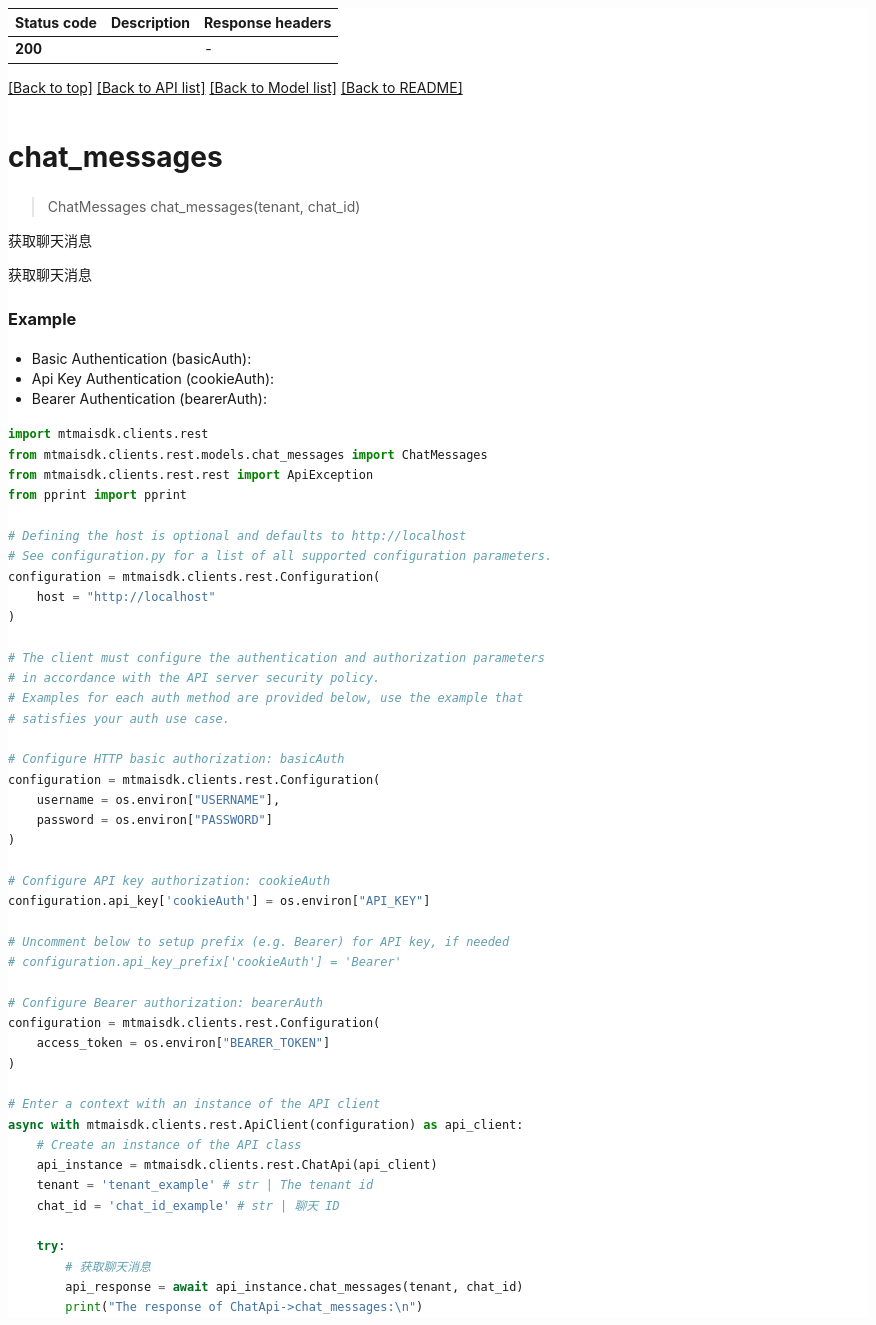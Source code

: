 | Status code | Description | Response headers |
|-------------|-------------|------------------|
**200** |  |  -  |

[[Back to top]](#) [[Back to API list]](../README.md#documentation-for-api-endpoints) [[Back to Model list]](../README.md#documentation-for-models) [[Back to README]](../README.md)

# **chat_messages**
> ChatMessages chat_messages(tenant, chat_id)

获取聊天消息

获取聊天消息

### Example

* Basic Authentication (basicAuth):
* Api Key Authentication (cookieAuth):
* Bearer Authentication (bearerAuth):

```python
import mtmaisdk.clients.rest
from mtmaisdk.clients.rest.models.chat_messages import ChatMessages
from mtmaisdk.clients.rest.rest import ApiException
from pprint import pprint

# Defining the host is optional and defaults to http://localhost
# See configuration.py for a list of all supported configuration parameters.
configuration = mtmaisdk.clients.rest.Configuration(
    host = "http://localhost"
)

# The client must configure the authentication and authorization parameters
# in accordance with the API server security policy.
# Examples for each auth method are provided below, use the example that
# satisfies your auth use case.

# Configure HTTP basic authorization: basicAuth
configuration = mtmaisdk.clients.rest.Configuration(
    username = os.environ["USERNAME"],
    password = os.environ["PASSWORD"]
)

# Configure API key authorization: cookieAuth
configuration.api_key['cookieAuth'] = os.environ["API_KEY"]

# Uncomment below to setup prefix (e.g. Bearer) for API key, if needed
# configuration.api_key_prefix['cookieAuth'] = 'Bearer'

# Configure Bearer authorization: bearerAuth
configuration = mtmaisdk.clients.rest.Configuration(
    access_token = os.environ["BEARER_TOKEN"]
)

# Enter a context with an instance of the API client
async with mtmaisdk.clients.rest.ApiClient(configuration) as api_client:
    # Create an instance of the API class
    api_instance = mtmaisdk.clients.rest.ChatApi(api_client)
    tenant = 'tenant_example' # str | The tenant id
    chat_id = 'chat_id_example' # str | 聊天 ID

    try:
        # 获取聊天消息
        api_response = await api_instance.chat_messages(tenant, chat_id)
        print("The response of ChatApi->chat_messages:\n")
```